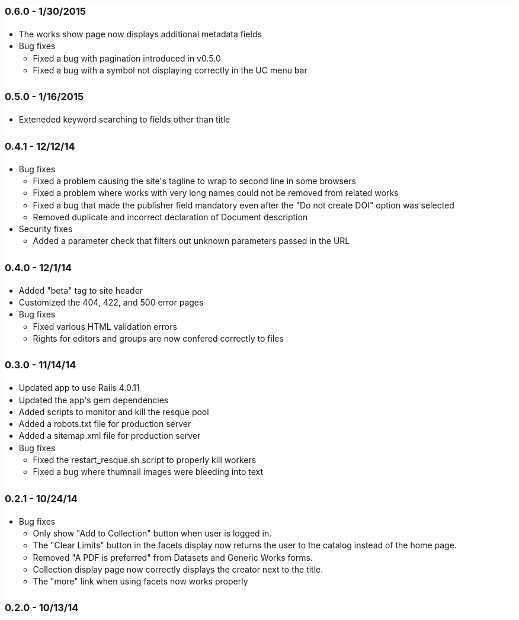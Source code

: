 ### 0.6.0 - 1/30/2015
* The works show page now displays additional metadata fields
* Bug fixes
  * Fixed a bug with pagination introduced in v0.5.0
  * Fixed a bug with a symbol not displaying correctly in the UC menu bar

### 0.5.0 - 1/16/2015
* Exteneded keyword searching to fields other than title

### 0.4.1 - 12/12/14

* Bug fixes
  * Fixed a problem causing the site's tagline to wrap to second line in some browsers
  * Fixed a problem where works with very long names could not be removed from related works
  * Fixed a bug that made the publisher field mandatory even after the "Do not create DOI" option was selected
  * Removed duplicate and incorrect declaration of Document description
* Security fixes
  * Added a parameter check that filters out unknown parameters passed in the URL

### 0.4.0 - 12/1/14

* Added "beta" tag to site header
* Customized the 404, 422, and 500 error pages
* Bug fixes
  * Fixed various HTML validation errors
  * Rights for editors and groups are now confered correctly to files

### 0.3.0 - 11/14/14

* Updated app to use Rails 4.0.11
* Updated the app's gem dependencies
* Added scripts to monitor and kill the resque pool
* Added a robots.txt file for production server
* Added a sitemap.xml file for production server
* Bug fixes
  * Fixed the restart_resque.sh script to properly kill workers
  * Fixed a bug where thumnail images were bleeding into text

### 0.2.1 - 10/24/14

* Bug fixes
  * Only show "Add to Collection" button when user is logged in.
  * The "Clear Limits" button in the facets display now returns the user to the catalog instead of the home page.
  * Removed "A PDF is preferred" from Datasets and Generic Works forms.
  * Collection display page now correctly displays the creator next to the title.
  * The "more" link when using facets now works properly

### 0.2.0 - 10/13/14
